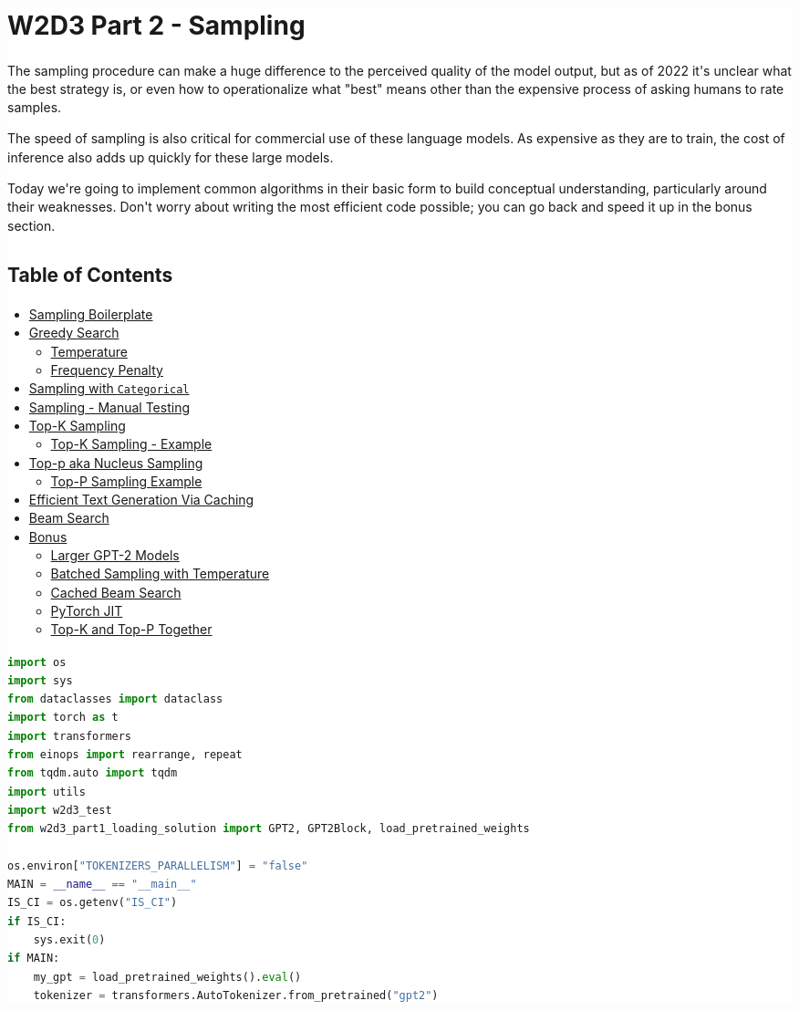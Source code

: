 
# W2D3 Part 2 - Sampling

The sampling procedure can make a huge difference to the perceived quality of the model output, but as of 2022 it's unclear what the best strategy is, or even how to operationalize what "best" means other than the expensive process of asking humans to rate samples.

The speed of sampling is also critical for commercial use of these language models. As expensive as they are to train, the cost of inference also adds up quickly for these large models.

Today we're going to implement common algorithms in their basic form to build conceptual understanding, particularly around their weaknesses. Don't worry about writing the most efficient code possible; you can go back and speed it up in the bonus section.

## Table of Contents

- [Sampling Boilerplate](#sampling-boilerplate)
- [Greedy Search](#greedy-search)
    - [Temperature](#temperature)
    - [Frequency Penalty](#frequency-penalty)
- [Sampling with `Categorical`](#sampling-with-categorical)
- [Sampling - Manual Testing](#sampling---manual-testing)
- [Top-K Sampling](#top-k-sampling)
    - [Top-K Sampling - Example](#top-k-sampling---example)
- [Top-p aka Nucleus Sampling](#top-p-aka-nucleus-sampling)
    - [Top-P Sampling Example](#top-p-sampling-example)
- [Efficient Text Generation Via Caching](#efficient-text-generation-via-caching)
- [Beam Search](#beam-search)
- [Bonus](#bonus)
    - [Larger GPT-2 Models](#larger-gpt--models)
    - [Batched Sampling with Temperature](#batched-sampling-with-temperature)
    - [Cached Beam Search](#cached-beam-search)
    - [PyTorch JIT](#pytorch-jit)
    - [Top-K and Top-P Together](#top-k-and-top-p-together)



```python
import os
import sys
from dataclasses import dataclass
import torch as t
import transformers
from einops import rearrange, repeat
from tqdm.auto import tqdm
import utils
import w2d3_test
from w2d3_part1_loading_solution import GPT2, GPT2Block, load_pretrained_weights

os.environ["TOKENIZERS_PARALLELISM"] = "false"
MAIN = __name__ == "__main__"
IS_CI = os.getenv("IS_CI")
if IS_CI:
    sys.exit(0)
if MAIN:
    my_gpt = load_pretrained_weights().eval()
    tokenizer = transformers.AutoTokenizer.from_pretrained("gpt2")

```
